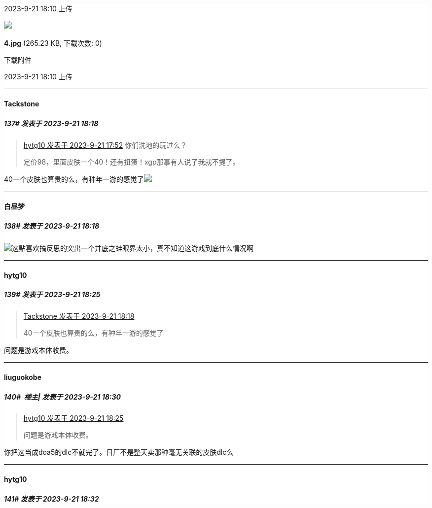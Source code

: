 2023-9-21 18:10 上传

<img src="https://img.saraba1st.com/forum/202309/21/181050dpuhcqehqttzy7ht.jpg" referrerpolicy="no-referrer">

<strong>4.jpg</strong> (265.23 KB, 下载次数: 0)

下载附件

2023-9-21 18:10 上传


*****

####  Tackstone  
##### 137#       发表于 2023-9-21 18:18

<blockquote><a href="httphttps://bbs.saraba1st.com/2b/forum.php?mod=redirect&amp;goto=findpost&amp;pid=62484528&amp;ptid=2153680" target="_blank">hytg10 发表于 2023-9-21 17:52</a>
你们洗地的玩过么？

定价98，里面皮肤一个40！还有扭蛋！xgp那事有人说了我就不提了。</blockquote>
40一个皮肤也算贵的么，有种年一游的感觉了<img src="https://static.saraba1st.com/image/smiley/face2017/037.png" referrerpolicy="no-referrer">

*****

####  白昼梦  
##### 138#       发表于 2023-9-21 18:18

<img src="https://static.saraba1st.com/image/smiley/face2017/067.png" referrerpolicy="no-referrer">这贴喜欢搞反思的突出一个井底之蛙眼界太小，真不知道这游戏到底什么情况啊


*****

####  hytg10  
##### 139#       发表于 2023-9-21 18:25

<blockquote><a href="httphttps://bbs.saraba1st.com/2b/forum.php?mod=redirect&amp;goto=findpost&amp;pid=62484821&amp;ptid=2153680" target="_blank">Tackstone 发表于 2023-9-21 18:18</a>

40一个皮肤也算贵的么，有种年一游的感觉了</blockquote>
问题是游戏本体收费。

*****

####  liuguokobe  
##### 140#         楼主| 发表于 2023-9-21 18:30

<blockquote><a href="httphttps://bbs.saraba1st.com/2b/forum.php?mod=redirect&amp;goto=findpost&amp;pid=62484882&amp;ptid=2153680" target="_blank">hytg10 发表于 2023-9-21 18:25</a>

问题是游戏本体收费。</blockquote>
你把这当成doa5的dlc不就完了。日厂不是整天卖那种毫无关联的皮肤dlc么

*****

####  hytg10  
##### 141#       发表于 2023-9-21 18:32
